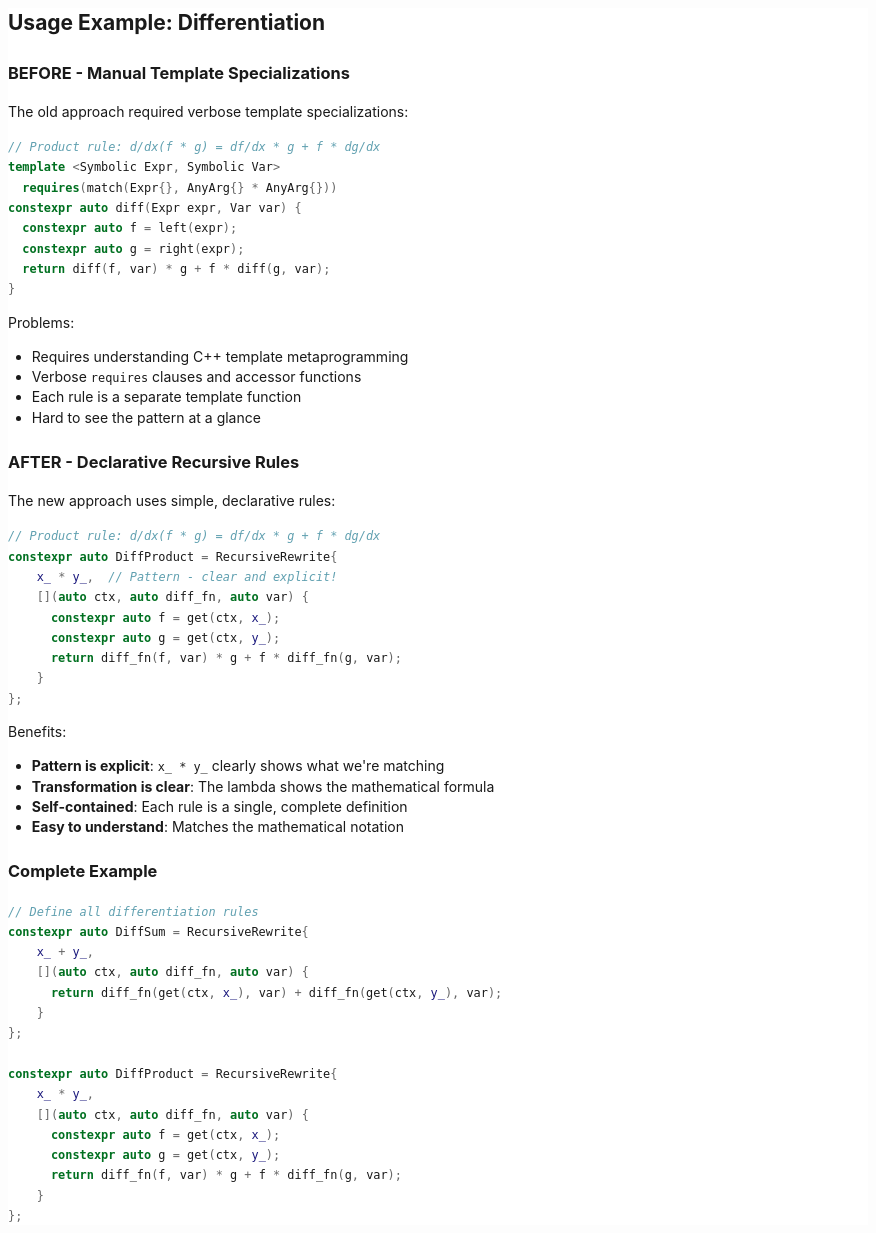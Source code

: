 ## Usage Example: Differentiation

### BEFORE - Manual Template Specializations

The old approach required verbose template specializations:

```cpp
// Product rule: d/dx(f * g) = df/dx * g + f * dg/dx
template <Symbolic Expr, Symbolic Var>
  requires(match(Expr{}, AnyArg{} * AnyArg{}))
constexpr auto diff(Expr expr, Var var) {
  constexpr auto f = left(expr);
  constexpr auto g = right(expr);
  return diff(f, var) * g + f * diff(g, var);
}
```

Problems:

- Requires understanding C++ template metaprogramming
- Verbose `requires` clauses and accessor functions
- Each rule is a separate template function
- Hard to see the pattern at a glance

### AFTER - Declarative Recursive Rules

The new approach uses simple, declarative rules:

```cpp
// Product rule: d/dx(f * g) = df/dx * g + f * dg/dx
constexpr auto DiffProduct = RecursiveRewrite{
    x_ * y_,  // Pattern - clear and explicit!
    [](auto ctx, auto diff_fn, auto var) {
      constexpr auto f = get(ctx, x_);
      constexpr auto g = get(ctx, y_);
      return diff_fn(f, var) * g + f * diff_fn(g, var);
    }
};
```

Benefits:

- **Pattern is explicit**: `x_ * y_` clearly shows what we're matching
- **Transformation is clear**: The lambda shows the mathematical formula
- **Self-contained**: Each rule is a single, complete definition
- **Easy to understand**: Matches the mathematical notation

### Complete Example

```cpp
// Define all differentiation rules
constexpr auto DiffSum = RecursiveRewrite{
    x_ + y_,
    [](auto ctx, auto diff_fn, auto var) {
      return diff_fn(get(ctx, x_), var) + diff_fn(get(ctx, y_), var);
    }
};

constexpr auto DiffProduct = RecursiveRewrite{
    x_ * y_,
    [](auto ctx, auto diff_fn, auto var) {
      constexpr auto f = get(ctx, x_);
      constexpr auto g = get(ctx, y_);
      return diff_fn(f, var) * g + f * diff_fn(g, var);
    }
};

```